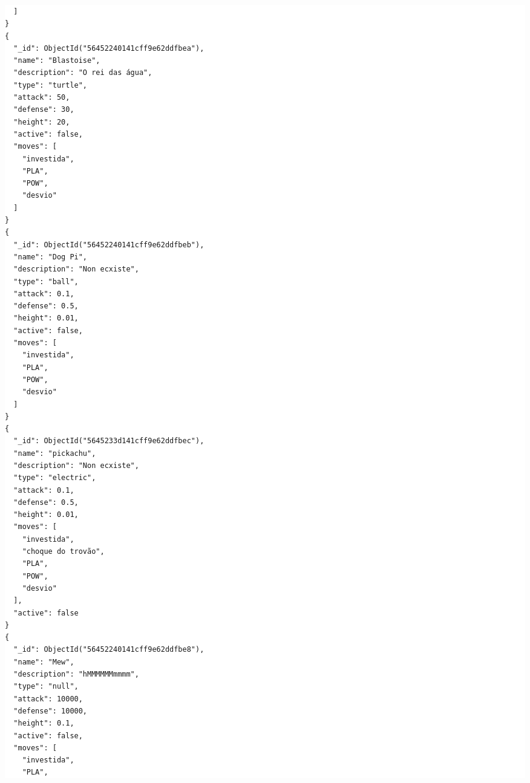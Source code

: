 ```
  ]
}
{
  "_id": ObjectId("56452240141cff9e62ddfbea"),
  "name": "Blastoise",
  "description": "O rei das água",
  "type": "turtle",
  "attack": 50,
  "defense": 30,
  "height": 20,
  "active": false,
  "moves": [
    "investida",
    "PLA",
    "POW",
    "desvio"
  ]
}
{
  "_id": ObjectId("56452240141cff9e62ddfbeb"),
  "name": "Dog Pi",
  "description": "Non ecxiste",
  "type": "ball",
  "attack": 0.1,
  "defense": 0.5,
  "height": 0.01,
  "active": false,
  "moves": [
    "investida",
    "PLA",
    "POW",
    "desvio"
  ]
}
{
  "_id": ObjectId("5645233d141cff9e62ddfbec"),
  "name": "pickachu",
  "description": "Non ecxiste",
  "type": "electric",
  "attack": 0.1,
  "defense": 0.5,
  "height": 0.01,
  "moves": [
    "investida",
    "choque do trovão",
    "PLA",
    "POW",
    "desvio"
  ],
  "active": false
}
{
  "_id": ObjectId("56452240141cff9e62ddfbe8"),
  "name": "Mew",
  "description": "hMMMMMMmmmm",
  "type": "null",
  "attack": 10000,
  "defense": 10000,
  "height": 0.1,
  "active": false,
  "moves": [
    "investida",
    "PLA",
```